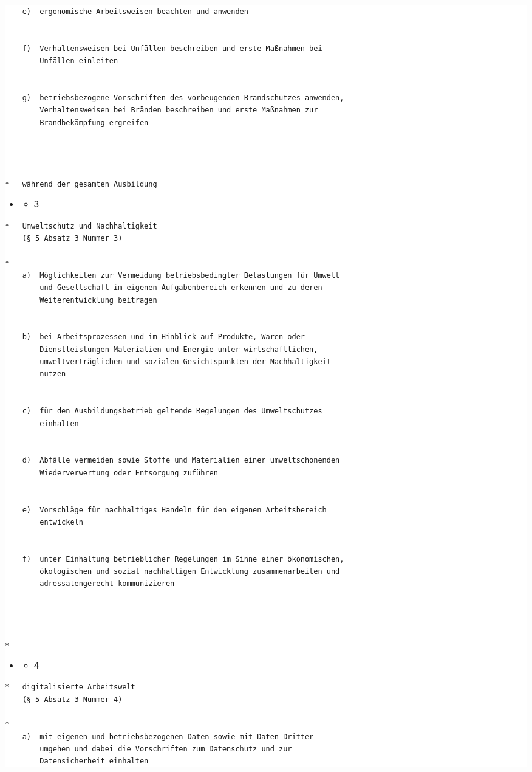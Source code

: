 
        e)  ergonomische Arbeitsweisen beachten und anwenden


        f)  Verhaltensweisen bei Unfällen beschreiben und erste Maßnahmen bei
            Unfällen einleiten


        g)  betriebsbezogene Vorschriften des vorbeugenden Brandschutzes anwenden,
            Verhaltensweisen bei Bränden beschreiben und erste Maßnahmen zur
            Brandbekämpfung ergreifen




    *   während der gesamten Ausbildung


*    *   3

    *   Umweltschutz und Nachhaltigkeit
        (§ 5 Absatz 3 Nummer 3)

    *
        a)  Möglichkeiten zur Vermeidung betriebsbedingter Belastungen für Umwelt
            und Gesellschaft im eigenen Aufgabenbereich erkennen und zu deren
            Weiterentwicklung beitragen


        b)  bei Arbeitsprozessen und im Hinblick auf Produkte, Waren oder
            Dienstleistungen Materialien und Energie unter wirtschaftlichen,
            umweltverträglichen und sozialen Gesichtspunkten der Nachhaltigkeit
            nutzen


        c)  für den Ausbildungsbetrieb geltende Regelungen des Umweltschutzes
            einhalten


        d)  Abfälle vermeiden sowie Stoffe und Materialien einer umweltschonenden
            Wiederverwertung oder Entsorgung zuführen


        e)  Vorschläge für nachhaltiges Handeln für den eigenen Arbeitsbereich
            entwickeln


        f)  unter Einhaltung betrieblicher Regelungen im Sinne einer ökonomischen,
            ökologischen und sozial nachhaltigen Entwicklung zusammenarbeiten und
            adressatengerecht kommunizieren




    *

*    *   4

    *   digitalisierte Arbeitswelt
        (§ 5 Absatz 3 Nummer 4)

    *
        a)  mit eigenen und betriebsbezogenen Daten sowie mit Daten Dritter
            umgehen und dabei die Vorschriften zum Datenschutz und zur
            Datensicherheit einhalten
